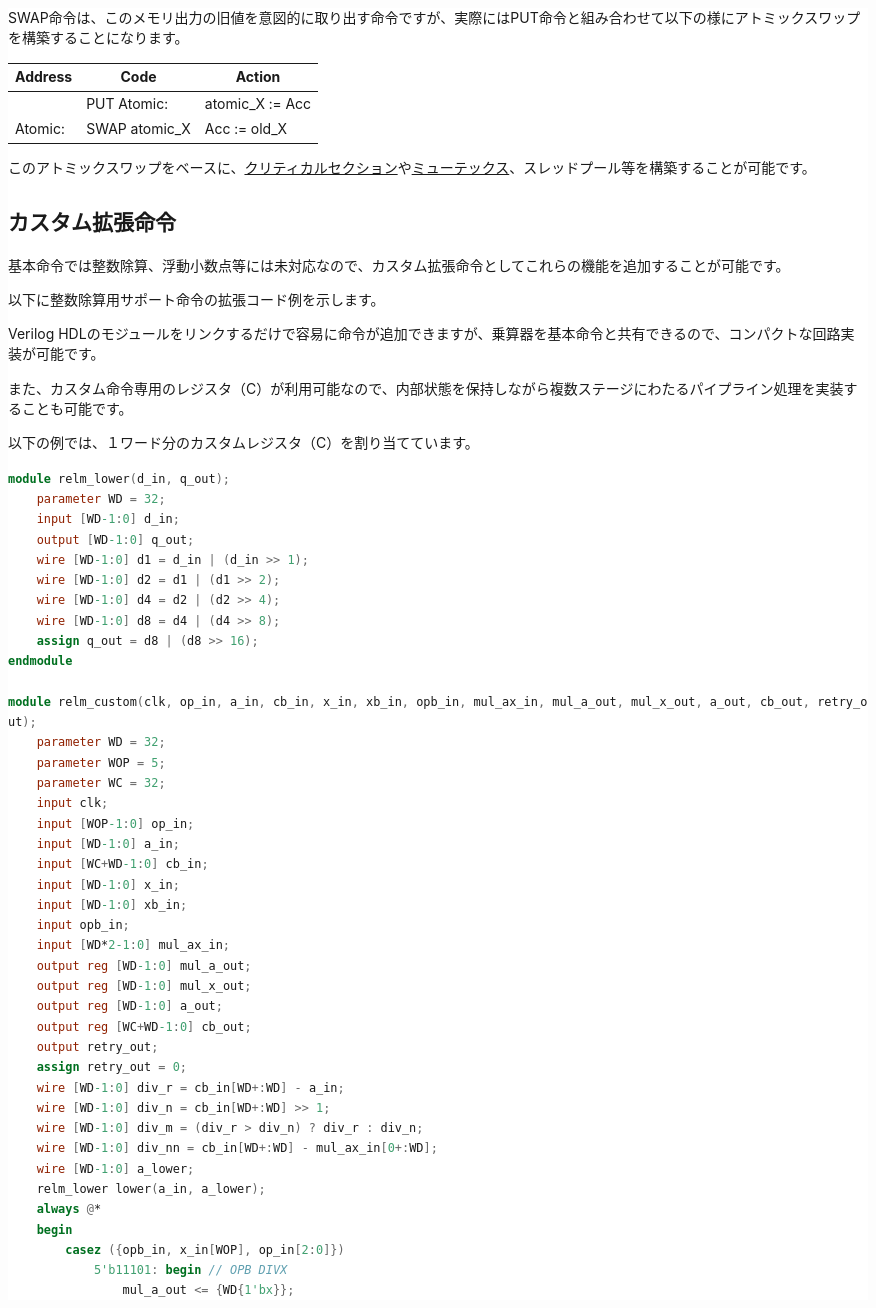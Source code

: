 SWAP命令は、このメモリ出力の旧値を意図的に取り出す命令ですが、実際にはPUT命令と組み合わせて以下の様にアトミックスワップを構築することになります。

| Address | Code | Action |
| --- | --- | --- |
| | PUT Atomic: | atomic_X := Acc |
| Atomic: | SWAP atomic_X | Acc := old_X |

このアトミックスワップをベースに、[クリティカルセクション](https://ja.wikipedia.org/wiki/%E3%82%AF%E3%83%AA%E3%83%86%E3%82%A3%E3%82%AB%E3%83%AB%E3%82%BB%E3%82%AF%E3%82%B7%E3%83%A7%E3%83%B3)や[ミューテックス](https://ja.wikipedia.org/wiki/%E3%83%9F%E3%83%A5%E3%83%BC%E3%83%86%E3%83%83%E3%82%AF%E3%82%B9)、スレッドプール等を構築することが可能です。

## カスタム拡張命令

基本命令では整数除算、浮動小数点等には未対応なので、カスタム拡張命令としてこれらの機能を追加することが可能です。

以下に整数除算用サポート命令の拡張コード例を示します。

Verilog HDLのモジュールをリンクするだけで容易に命令が追加できますが、乗算器を基本命令と共有できるので、コンパクトな回路実装が可能です。

また、カスタム命令専用のレジスタ（C）が利用可能なので、内部状態を保持しながら複数ステージにわたるパイプライン処理を実装することも可能です。

以下の例では、１ワード分のカスタムレジスタ（C）を割り当てています。

~~~ v
module relm_lower(d_in, q_out);
	parameter WD = 32;
	input [WD-1:0] d_in;
	output [WD-1:0] q_out;
	wire [WD-1:0] d1 = d_in | (d_in >> 1);
	wire [WD-1:0] d2 = d1 | (d1 >> 2);
	wire [WD-1:0] d4 = d2 | (d2 >> 4);
	wire [WD-1:0] d8 = d4 | (d4 >> 8);
	assign q_out = d8 | (d8 >> 16);
endmodule

module relm_custom(clk, op_in, a_in, cb_in, x_in, xb_in, opb_in, mul_ax_in, mul_a_out, mul_x_out, a_out, cb_out, retry_out);
	parameter WD = 32;
	parameter WOP = 5;
	parameter WC = 32;
	input clk;
	input [WOP-1:0] op_in;
	input [WD-1:0] a_in;
	input [WC+WD-1:0] cb_in;
	input [WD-1:0] x_in;
	input [WD-1:0] xb_in;
	input opb_in;
	input [WD*2-1:0] mul_ax_in;
	output reg [WD-1:0] mul_a_out;
	output reg [WD-1:0] mul_x_out;
	output reg [WD-1:0] a_out;
	output reg [WC+WD-1:0] cb_out;
	output retry_out;
	assign retry_out = 0;
	wire [WD-1:0] div_r = cb_in[WD+:WD] - a_in;
	wire [WD-1:0] div_n = cb_in[WD+:WD] >> 1;
	wire [WD-1:0] div_m = (div_r > div_n) ? div_r : div_n;
	wire [WD-1:0] div_nn = cb_in[WD+:WD] - mul_ax_in[0+:WD];
	wire [WD-1:0] a_lower;
	relm_lower lower(a_in, a_lower);
	always @*
	begin
		casez ({opb_in, x_in[WOP], op_in[2:0]})
			5'b11101: begin // OPB DIVX
				mul_a_out <= {WD{1'bx}};
~~~